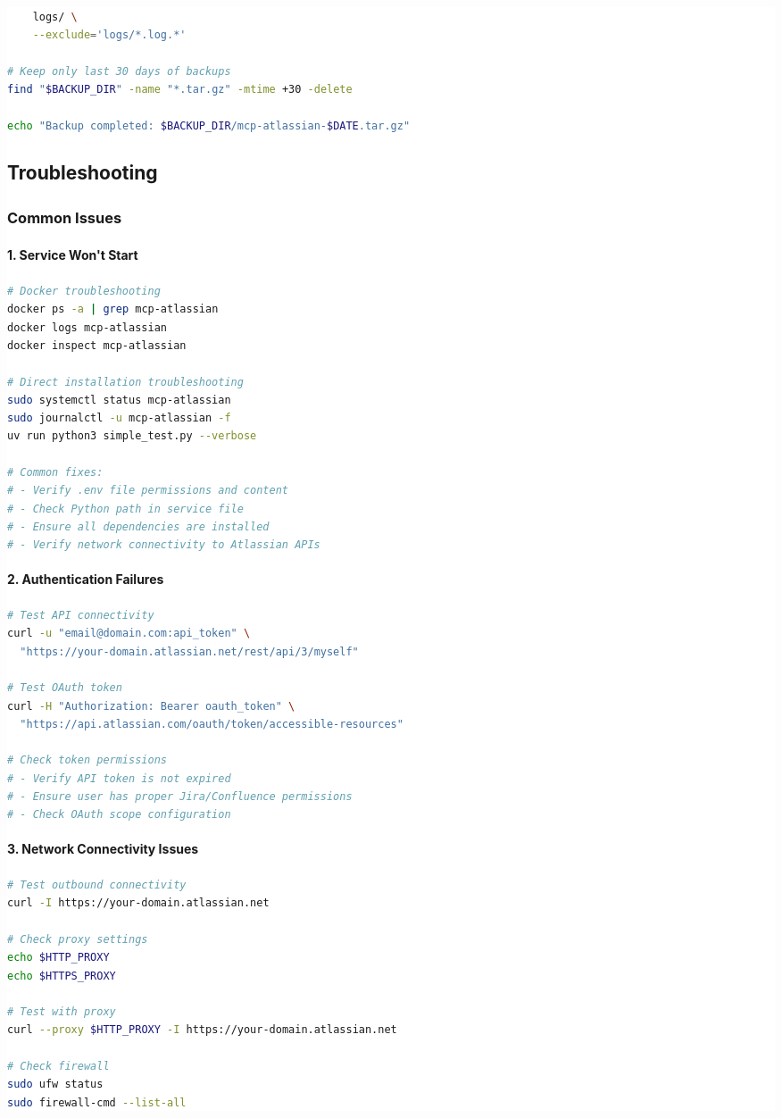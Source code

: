 ```bash
    logs/ \
    --exclude='logs/*.log.*'

# Keep only last 30 days of backups
find "$BACKUP_DIR" -name "*.tar.gz" -mtime +30 -delete

echo "Backup completed: $BACKUP_DIR/mcp-atlassian-$DATE.tar.gz"
```

## Troubleshooting

### Common Issues

#### 1. Service Won't Start
```bash
# Docker troubleshooting
docker ps -a | grep mcp-atlassian
docker logs mcp-atlassian
docker inspect mcp-atlassian

# Direct installation troubleshooting
sudo systemctl status mcp-atlassian
sudo journalctl -u mcp-atlassian -f
uv run python3 simple_test.py --verbose

# Common fixes:
# - Verify .env file permissions and content
# - Check Python path in service file
# - Ensure all dependencies are installed
# - Verify network connectivity to Atlassian APIs
```

#### 2. Authentication Failures
```bash
# Test API connectivity
curl -u "email@domain.com:api_token" \
  "https://your-domain.atlassian.net/rest/api/3/myself"

# Test OAuth token
curl -H "Authorization: Bearer oauth_token" \
  "https://api.atlassian.com/oauth/token/accessible-resources"

# Check token permissions
# - Verify API token is not expired
# - Ensure user has proper Jira/Confluence permissions
# - Check OAuth scope configuration
```

#### 3. Network Connectivity Issues
```bash
# Test outbound connectivity
curl -I https://your-domain.atlassian.net

# Check proxy settings
echo $HTTP_PROXY
echo $HTTPS_PROXY

# Test with proxy
curl --proxy $HTTP_PROXY -I https://your-domain.atlassian.net

# Check firewall
sudo ufw status
sudo firewall-cmd --list-all
```